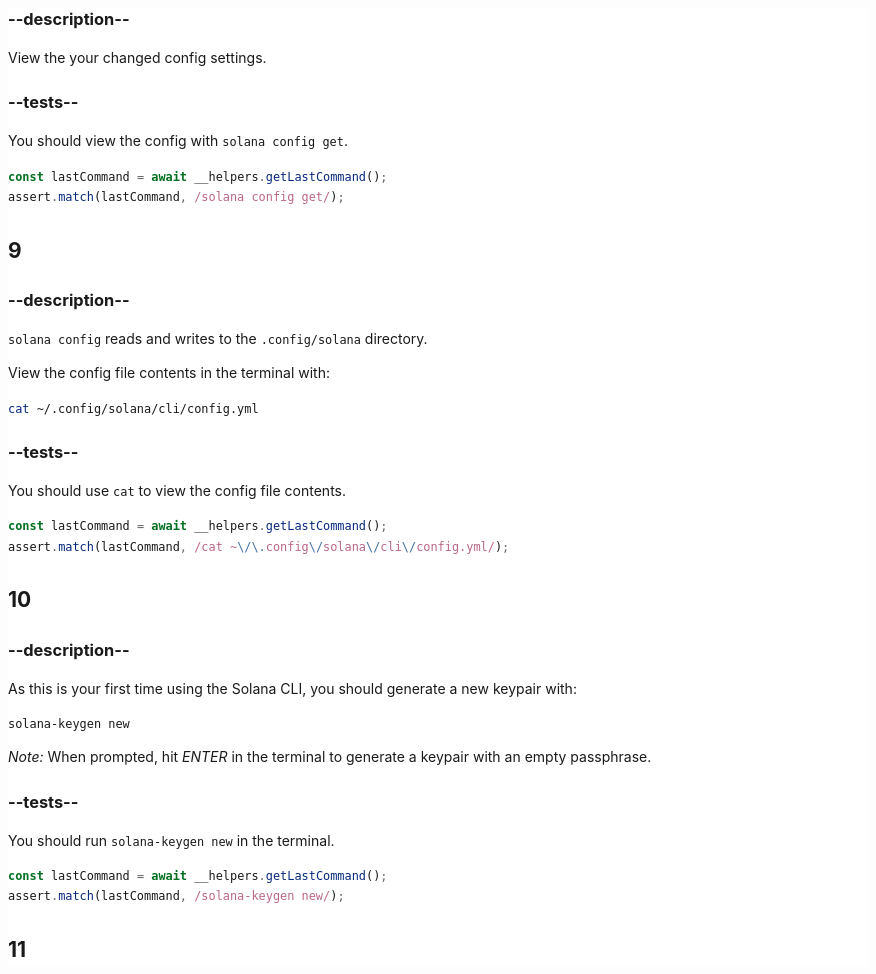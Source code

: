 ### --description--

View the your changed config settings.

### --tests--

You should view the config with `solana config get`.

```js
const lastCommand = await __helpers.getLastCommand();
assert.match(lastCommand, /solana config get/);
```

## 9

### --description--

`solana config` reads and writes to the `.config/solana` directory.

View the config file contents in the terminal with:

```bash
cat ~/.config/solana/cli/config.yml
```

### --tests--

You should use `cat` to view the config file contents.

```js
const lastCommand = await __helpers.getLastCommand();
assert.match(lastCommand, /cat ~\/\.config\/solana\/cli\/config.yml/);
```

## 10

### --description--

As this is your first time using the Solana CLI, you should generate a new keypair with:

```bash
solana-keygen new
```

_Note:_ When prompted, hit _ENTER_ in the terminal to generate a keypair with an empty passphrase.

### --tests--

You should run `solana-keygen new` in the terminal.

```js
const lastCommand = await __helpers.getLastCommand();
assert.match(lastCommand, /solana-keygen new/);
```

## 11
